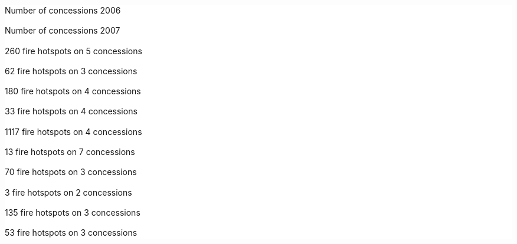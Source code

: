 Number of concessions
2006

Number of concessions
2007

260 fire
hotspots
on 5
concessions

62 fire
hotspots
on 3
concessions

180 fire
hotspots
on 4
concessions

33 fire
hotspots
on 4
concessions

1117 fire
hotspots
on 4
concessions

13 fire
hotspots
on 7
concessions

70 fire
hotspots
on 3
concessions

3 fire
hotspots
on 2
concessions

135 fire
hotspots
on 3
concessions

53 fire
hotspots
on 3
concessions
